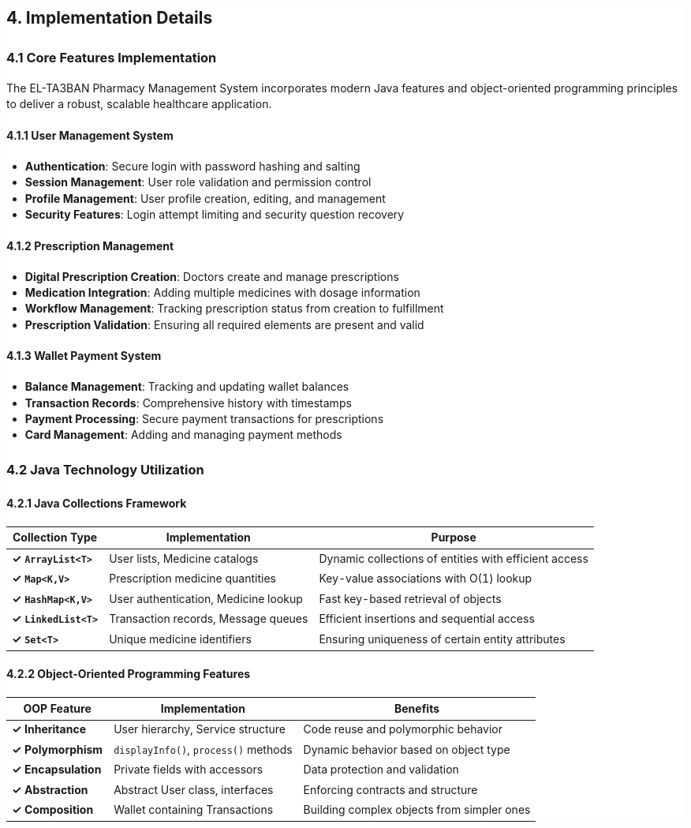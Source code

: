 ## 4. Implementation Details

### 4.1 Core Features Implementation

The EL-TA3BAN Pharmacy Management System incorporates modern Java features and object-oriented programming principles to deliver a robust, scalable healthcare application.

#### 4.1.1 User Management System
- **Authentication**: Secure login with password hashing and salting
- **Session Management**: User role validation and permission control
- **Profile Management**: User profile creation, editing, and management
- **Security Features**: Login attempt limiting and security question recovery

#### 4.1.2 Prescription Management
- **Digital Prescription Creation**: Doctors create and manage prescriptions
- **Medication Integration**: Adding multiple medicines with dosage information
- **Workflow Management**: Tracking prescription status from creation to fulfillment
- **Prescription Validation**: Ensuring all required elements are present and valid

#### 4.1.3 Wallet Payment System
- **Balance Management**: Tracking and updating wallet balances
- **Transaction Records**: Comprehensive history with timestamps
- **Payment Processing**: Secure payment transactions for prescriptions
- **Card Management**: Adding and managing payment methods

### 4.2 Java Technology Utilization

#### 4.2.1 Java Collections Framework

| Collection Type | Implementation | Purpose |
| --- | --- | --- |
| **✓ `ArrayList<T>`** | User lists, Medicine catalogs | Dynamic collections of entities with efficient access |
| **✓ `Map<K,V>`** | Prescription medicine quantities | Key-value associations with O(1) lookup |
| **✓ `HashMap<K,V>`** | User authentication, Medicine lookup | Fast key-based retrieval of objects |
| **✓ `LinkedList<T>`** | Transaction records, Message queues | Efficient insertions and sequential access |
| **✓ `Set<T>`** | Unique medicine identifiers | Ensuring uniqueness of certain entity attributes |

#### 4.2.2 Object-Oriented Programming Features

| OOP Feature | Implementation | Benefits |
| --- | --- | --- |
| **✓ Inheritance** | User hierarchy, Service structure | Code reuse and polymorphic behavior |
| **✓ Polymorphism** | `displayInfo()`, `process()` methods | Dynamic behavior based on object type |
| **✓ Encapsulation** | Private fields with accessors | Data protection and validation |
| **✓ Abstraction** | Abstract User class, interfaces | Enforcing contracts and structure |
| **✓ Composition** | Wallet containing Transactions | Building complex objects from simpler ones |
